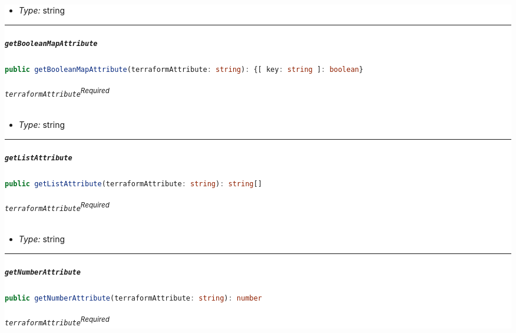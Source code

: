 - *Type:* string

---

##### `getBooleanMapAttribute` <a name="getBooleanMapAttribute" id="rhizo-co-terraform-provider-oci.analyticsAnalyticsInstancePrivateAccessChannel.AnalyticsAnalyticsInstancePrivateAccessChannelPrivateSourceDnsZonesOutputReference.getBooleanMapAttribute"></a>

```typescript
public getBooleanMapAttribute(terraformAttribute: string): {[ key: string ]: boolean}
```

###### `terraformAttribute`<sup>Required</sup> <a name="terraformAttribute" id="rhizo-co-terraform-provider-oci.analyticsAnalyticsInstancePrivateAccessChannel.AnalyticsAnalyticsInstancePrivateAccessChannelPrivateSourceDnsZonesOutputReference.getBooleanMapAttribute.parameter.terraformAttribute"></a>

- *Type:* string

---

##### `getListAttribute` <a name="getListAttribute" id="rhizo-co-terraform-provider-oci.analyticsAnalyticsInstancePrivateAccessChannel.AnalyticsAnalyticsInstancePrivateAccessChannelPrivateSourceDnsZonesOutputReference.getListAttribute"></a>

```typescript
public getListAttribute(terraformAttribute: string): string[]
```

###### `terraformAttribute`<sup>Required</sup> <a name="terraformAttribute" id="rhizo-co-terraform-provider-oci.analyticsAnalyticsInstancePrivateAccessChannel.AnalyticsAnalyticsInstancePrivateAccessChannelPrivateSourceDnsZonesOutputReference.getListAttribute.parameter.terraformAttribute"></a>

- *Type:* string

---

##### `getNumberAttribute` <a name="getNumberAttribute" id="rhizo-co-terraform-provider-oci.analyticsAnalyticsInstancePrivateAccessChannel.AnalyticsAnalyticsInstancePrivateAccessChannelPrivateSourceDnsZonesOutputReference.getNumberAttribute"></a>

```typescript
public getNumberAttribute(terraformAttribute: string): number
```

###### `terraformAttribute`<sup>Required</sup> <a name="terraformAttribute" id="rhizo-co-terraform-provider-oci.analyticsAnalyticsInstancePrivateAccessChannel.AnalyticsAnalyticsInstancePrivateAccessChannelPrivateSourceDnsZonesOutputReference.getNumberAttribute.parameter.terraformAttribute"></a>

